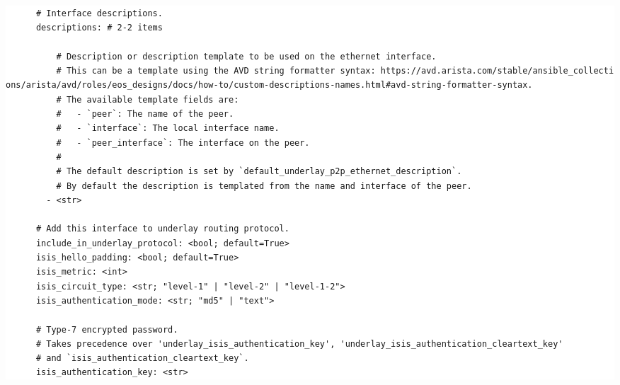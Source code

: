           # Interface descriptions.
          descriptions: # 2-2 items

              # Description or description template to be used on the ethernet interface.
              # This can be a template using the AVD string formatter syntax: https://avd.arista.com/stable/ansible_collections/arista/avd/roles/eos_designs/docs/how-to/custom-descriptions-names.html#avd-string-formatter-syntax.
              # The available template fields are:
              #   - `peer`: The name of the peer.
              #   - `interface`: The local interface name.
              #   - `peer_interface`: The interface on the peer.
              #
              # The default description is set by `default_underlay_p2p_ethernet_description`.
              # By default the description is templated from the name and interface of the peer.
            - <str>

          # Add this interface to underlay routing protocol.
          include_in_underlay_protocol: <bool; default=True>
          isis_hello_padding: <bool; default=True>
          isis_metric: <int>
          isis_circuit_type: <str; "level-1" | "level-2" | "level-1-2">
          isis_authentication_mode: <str; "md5" | "text">

          # Type-7 encrypted password.
          # Takes precedence over 'underlay_isis_authentication_key', 'underlay_isis_authentication_cleartext_key'
          # and `isis_authentication_cleartext_key`.
          isis_authentication_key: <str>
